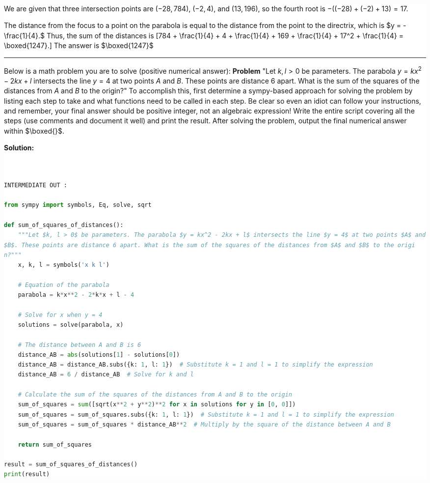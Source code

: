 We are given that three intersection points are $(-28,784),$ $(-2,4),$ and $(13,196),$ so the fourth root is $-((-28) + (-2) + 13) = 17.$

The distance from the focus to a point on the parabola is equal to the distance from the point to the directrix, which is $y = -\frac{1}{4}.$  Thus, the sum of the distances is
\[784 + \frac{1}{4} + 4 + \frac{1}{4} + 169 + \frac{1}{4} + 17^2 + \frac{1}{4} = \boxed{1247}.\] The answer is $\boxed{1247}$


---

Below is a math problem you are to solve (positive numerical answer):
**Problem**
"Let $k, l > 0$ be parameters. The parabola $y = kx^2 - 2kx + l$ intersects the line $y = 4$ at two points $A$ and $B$. These points are distance 6 apart. What is the sum of the squares of the distances from $A$ and $B$ to the origin?"
To accomplish this, first determine a sympy-based approach for solving the problem by listing each step to take and what functions need to be called in each step. Be clear so even an idiot can follow your instructions, and remember, your final answer should be positive integer, not an algebraic expression!
Write the entire script covering all the steps (use comments and document it well) and print the result. After solving the problem, output the final numerical answer within $\boxed{}$.

**Solution:** 



```python


INTERMEDIATE OUT :

from sympy import symbols, Eq, solve, sqrt

def sum_of_squares_of_distances():
    """Let $k, l > 0$ be parameters. The parabola $y = kx^2 - 2kx + l$ intersects the line $y = 4$ at two points $A$ and $B$. These points are distance 6 apart. What is the sum of the squares of the distances from $A$ and $B$ to the origin?"""
    x, k, l = symbols('x k l')

    # Equation of the parabola
    parabola = k*x**2 - 2*k*x + l - 4

    # Solve for x when y = 4
    solutions = solve(parabola, x)

    # The distance between A and B is 6
    distance_AB = abs(solutions[1] - solutions[0])
    distance_AB = distance_AB.subs({k: 1, l: 1})  # Substitute k = 1 and l = 1 to simplify the expression
    distance_AB = 6 / distance_AB  # Solve for k and l

    # Calculate the sum of the squares of the distances from A and B to the origin
    sum_of_squares = sum([sqrt(x**2 + y**2)**2 for x in solutions for y in [0, 0]])
    sum_of_squares = sum_of_squares.subs({k: 1, l: 1})  # Substitute k = 1 and l = 1 to simplify the expression
    sum_of_squares = sum_of_squares * distance_AB**2  # Multiply by the square of the distance between A and B

    return sum_of_squares

result = sum_of_squares_of_distances()
print(result)
```
